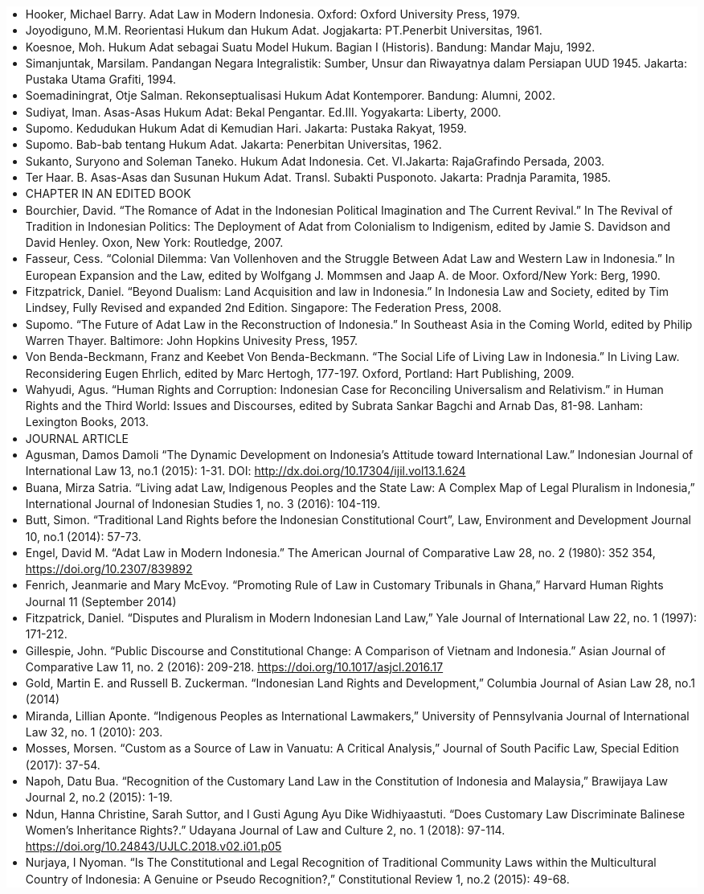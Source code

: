 - Hooker, Michael Barry. Adat Law in Modern Indonesia. Oxford: Oxford University Press, 1979.
- Joyodiguno, M.M. Reorientasi Hukum dan Hukum Adat. Jogjakarta: PT.Penerbit Universitas, 1961.
- Koesnoe, Moh. Hukum Adat sebagai Suatu Model Hukum. Bagian I (Historis). Bandung: Mandar Maju, 1992.
- Simanjuntak, Marsilam. Pandangan Negara Integralistik: Sumber, Unsur dan Riwayatnya dalam Persiapan UUD 1945. Jakarta: Pustaka Utama Grafiti, 1994.
- Soemadiningrat, Otje Salman. Rekonseptualisasi Hukum Adat Kontemporer. Bandung: Alumni, 2002.
- Sudiyat, Iman. Asas-Asas Hukum Adat: Bekal Pengantar. Ed.III. Yogyakarta: Liberty, 2000.
- Supomo. Kedudukan Hukum Adat di Kemudian Hari. Jakarta: Pustaka Rakyat, 1959.
- Supomo. Bab-bab tentang Hukum Adat. Jakarta: Penerbitan Universitas, 1962.
- Sukanto, Suryono and Soleman Taneko. Hukum Adat Indonesia. Cet. VI.Jakarta: RajaGrafindo Persada, 2003.
- Ter Haar. B. Asas-Asas dan Susunan Hukum Adat. Transl. Subakti Pusponoto. Jakarta: Pradnja Paramita, 1985.
- CHAPTER IN AN EDITED BOOK
- Bourchier, David. “The Romance of Adat in the Indonesian Political Imagination and The Current Revival.” In The Revival of Tradition in Indonesian Politics: The Deployment of Adat from Colonialism to Indigenism, edited by Jamie S. Davidson and David Henley. Oxon, New York: Routledge, 2007.
- Fasseur, Cess. “Colonial Dilemma: Van Vollenhoven and the Struggle Between Adat Law and Western Law in Indonesia.” In European Expansion and the Law, edited by Wolfgang J. Mommsen and Jaap A. de Moor. Oxford/New York: Berg, 1990.
- Fitzpatrick, Daniel. “Beyond Dualism: Land Acquisition and law in Indonesia.” In Indonesia Law and Society, edited by Tim Lindsey, Fully Revised and expanded 2nd Edition. Singapore: The Federation Press, 2008.
- Supomo. “The Future of Adat Law in the Reconstruction of Indonesia.” In Southeast Asia in the Coming World, edited by Philip Warren Thayer. Baltimore: John Hopkins Univesity Press, 1957.
- Von Benda-Beckmann, Franz and Keebet Von Benda-Beckmann. “The Social Life of Living Law in Indonesia.” In Living Law. Reconsidering Eugen Ehrlich, edited by Marc Hertogh, 177-197. Oxford, Portland: Hart Publishing, 2009.
- Wahyudi, Agus. “Human Rights and Corruption: Indonesian Case for Reconciling Universalism and Relativism.” in Human Rights and the Third World: Issues and Discourses, edited by Subrata Sankar Bagchi and Arnab Das, 81-98.  Lanham: Lexington Books, 2013.
- JOURNAL ARTICLE
- Agusman, Damos Damoli “The Dynamic Development on Indonesia’s Attitude toward International Law.” Indonesian Journal of International Law 13, no.1 (2015): 1-31. DOI: http://dx.doi.org/10.17304/ijil.vol13.1.624
- Buana, Mirza Satria. “Living adat Law, Indigenous Peoples and the State Law: A Complex Map of Legal Pluralism in Indonesia,” International Journal of Indonesian Studies 1, no. 3 (2016): 104-119.
- Butt, Simon. “Traditional Land Rights before the Indonesian Constitutional Court”, Law, Environment and Development Journal 10, no.1 (2014): 57-73.
- Engel, David M. “Adat Law in Modern Indonesia.” The American Journal of Comparative Law 28, no. 2 (1980): 352 354, https://doi.org/10.2307/839892
- Fenrich, Jeanmarie and Mary McEvoy. “Promoting Rule of Law in Customary Tribunals in Ghana,” Harvard Human Rights Journal 11 (September 2014)
- Fitzpatrick, Daniel. “Disputes and Pluralism in Modern Indonesian Land Law,” Yale Journal of International Law 22, no. 1 (1997): 171-212.
- Gillespie, John. “Public Discourse and Constitutional Change: A Comparison of Vietnam and Indonesia.” Asian Journal of Comparative Law 11, no. 2 (2016): 209-218. https://doi.org/10.1017/asjcl.2016.17
- Gold, Martin E. and Russell B. Zuckerman. “Indonesian Land Rights and Development,” Columbia Journal of Asian Law 28, no.1 (2014)
- Miranda, Lillian Aponte. “Indigenous Peoples as International Lawmakers,” University of Pennsylvania Journal of International Law 32, no. 1 (2010): 203.
- Mosses, Morsen. “Custom as a Source of Law in Vanuatu: A Critical Analysis,” Journal of South Pacific Law, Special Edition (2017): 37-54.
- Napoh, Datu Bua. “Recognition of the Customary Land Law in the Constitution of Indonesia and Malaysia,” Brawijaya Law Journal 2, no.2 (2015): 1-19.
- Ndun, Hanna Christine, Sarah Suttor, and I Gusti Agung Ayu Dike Widhiyaastuti. “Does Customary Law Discriminate Balinese Women’s Inheritance Rights?.” Udayana Journal of Law and Culture 2, no. 1 (2018): 97-114. https://doi.org/10.24843/UJLC.2018.v02.i01.p05
- Nurjaya, I Nyoman. “Is The Constitutional and Legal Recognition of Traditional Community Laws within the Multicultural Country of Indonesia: A Genuine or Pseudo Recognition?,” Constitutional Review 1, no.2 (2015): 49-68.